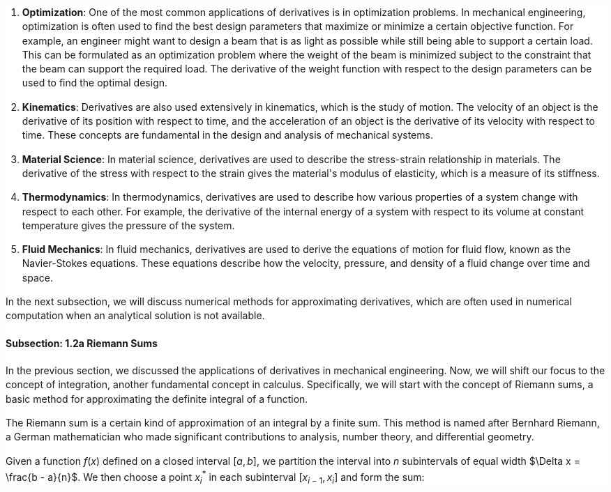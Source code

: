 

1. **Optimization**: One of the most common applications of derivatives is in optimization problems. In mechanical engineering, optimization is often used to find the best design parameters that maximize or minimize a certain objective function. For example, an engineer might want to design a beam that is as light as possible while still being able to support a certain load. This can be formulated as an optimization problem where the weight of the beam is minimized subject to the constraint that the beam can support the required load. The derivative of the weight function with respect to the design parameters can be used to find the optimal design.



2. **Kinematics**: Derivatives are also used extensively in kinematics, which is the study of motion. The velocity of an object is the derivative of its position with respect to time, and the acceleration of an object is the derivative of its velocity with respect to time. These concepts are fundamental in the design and analysis of mechanical systems.



3. **Material Science**: In material science, derivatives are used to describe the stress-strain relationship in materials. The derivative of the stress with respect to the strain gives the material's modulus of elasticity, which is a measure of its stiffness.



4. **Thermodynamics**: In thermodynamics, derivatives are used to describe how various properties of a system change with respect to each other. For example, the derivative of the internal energy of a system with respect to its volume at constant temperature gives the pressure of the system.



5. **Fluid Mechanics**: In fluid mechanics, derivatives are used to derive the equations of motion for fluid flow, known as the Navier-Stokes equations. These equations describe how the velocity, pressure, and density of a fluid change over time and space.



In the next subsection, we will discuss numerical methods for approximating derivatives, which are often used in numerical computation when an analytical solution is not available.



#### Subsection: 1.2a Riemann Sums



In the previous section, we discussed the applications of derivatives in mechanical engineering. Now, we will shift our focus to the concept of integration, another fundamental concept in calculus. Specifically, we will start with the concept of Riemann sums, a basic method for approximating the definite integral of a function.



The Riemann sum is a certain kind of approximation of an integral by a finite sum. This method is named after Bernhard Riemann, a German mathematician who made significant contributions to analysis, number theory, and differential geometry.



Given a function $f(x)$ defined on a closed interval $[a, b]$, we partition the interval into $n$ subintervals of equal width $\Delta x = \frac{b - a}{n}$. We then choose a point $x_i^*$ in each subinterval $[x_{i-1}, x_i]$ and form the sum:


